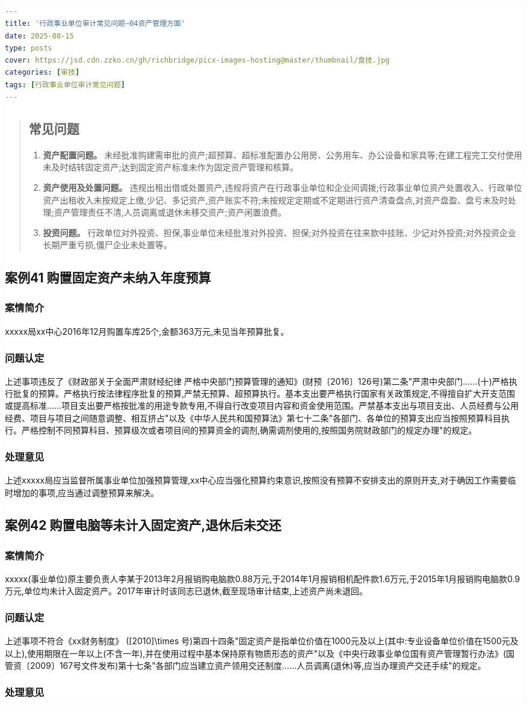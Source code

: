```yaml
---
title: '行政事业单位审计常见问题—04资产管理方面'
date: 2025-08-15
type: posts
cover: https://jsd.cdn.zzko.cn/gh/richbridge/picx-images-hosting@master/thumbnail/食技.jpg
categories: [审技]
tags: [行政事业单位审计常见问题]
---
```


> ## 常见问题
> 
> 1. **资产配置问题。** 未经批准购建需审批的资产;超预算、超标准配置办公用房、公务用车、办公设备和家具等;在建工程完工交付使用未及时结转固定资产;达到固定资产标准未作为固定资产管理和核算。
> 
> 2. **资产使用及处置问题。** 违规出租出借或处置资产,违规将资产在行政事业单位和企业间调拨;行政事业单位资产处置收入、行政单位资产出租收入未按规定上缴,少记、多记资产,资产账实不符;未按规定定期或不定期进行资产清查盘点,对资产盘盈、盘亏未及时处理;资产管理责任不清,人员调离或退休未移交资产;资产闲置浪费。
> 
> 3. **投资问题。** 行政单位对外投资、担保,事业单位未经批准对外投资、担保;对外投资在往来款中挂账、少记对外投资;对外投资企业长期严重亏损,僵尸企业未处置等。

## 案例41 购置固定资产未纳入年度预算

### 案情简介

xxxxx局xx中心2016年12月购置车库25个,金额363万元,未见当年预算批复。

### 问题认定

上述事项违反了《财政部关于全面严肃财经纪律 严格中央部门预算管理的通知》(财预〔2016〕126号)第二条"严肃中央部门……(十)严格执行批复的预算。严格执行按法律程序批复的预算,严禁无预算、超预算执行。基本支出要严格执行国家有关政策规定,不得擅自扩大开支范围或提高标准……项目支出要严格按批准的用途专款专用,不得自行改变项目内容和资金使用范围。严禁基本支出与项目支出、人员经费与公用经费、项目与项目之间随意调整、相互挤占"以及《中华人民共和国预算法》第七十二条"各部门、各单位的预算支出应当按照预算科目执行。严格控制不同预算科目、预算级次或者项目间的预算资金的调剂,确需调剂使用的,按照国务院财政部门的规定办理"的规定。

### 处理意见

上述xxxxx局应当监督所属事业单位加强预算管理,xx中心应当强化预算约束意识,按照没有预算不安排支出的原则开支,对于确因工作需要临时增加的事项,应当通过调整预算来解决。

## 案例42 购置电脑等未计入固定资产,退休后未交还

### 案情简介

xxxxx(事业单位)原主要负责人李某于2013年2月报销购电脑款0.88万元,于2014年1月报销相机配件款1.6万元,于2015年1月报销购电脑款0.9万元,单位均未计入固定资产。2017年审计时该同志已退休,截至现场审计结束,上述资产尚未退回。

### 问题认定

上述事项不符合《xx财务制度》 ([2010]\times 号)第四十四条"固定资产是指单位价值在1000元及以上(其中:专业设备单位价值在1500元及以上),使用期限在一年以上(不含一年),并在使用过程中基本保持原有物质形态的资产"以及《中央行政事业单位国有资产管理暂行办法》(国管资〔2009〕167号文件发布)第十七条"各部门应当建立资产领用交还制度……人员调离(退休)等,应当办理资产交还手续"的规定。

### 处理意见
